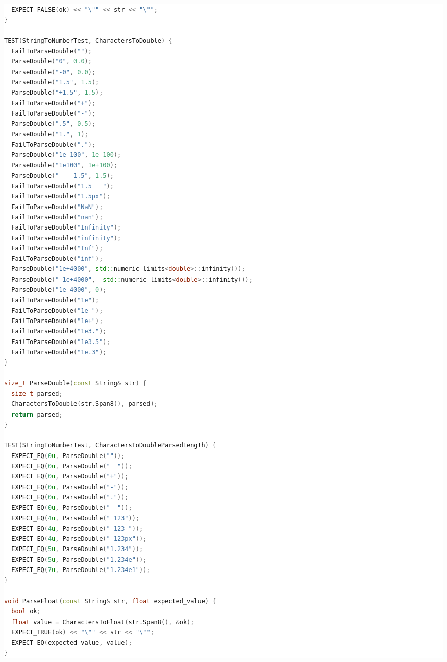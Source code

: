 ```cpp
  EXPECT_FALSE(ok) << "\"" << str << "\"";
}

TEST(StringToNumberTest, CharactersToDouble) {
  FailToParseDouble("");
  ParseDouble("0", 0.0);
  ParseDouble("-0", 0.0);
  ParseDouble("1.5", 1.5);
  ParseDouble("+1.5", 1.5);
  FailToParseDouble("+");
  FailToParseDouble("-");
  ParseDouble(".5", 0.5);
  ParseDouble("1.", 1);
  FailToParseDouble(".");
  ParseDouble("1e-100", 1e-100);
  ParseDouble("1e100", 1e+100);
  ParseDouble("    1.5", 1.5);
  FailToParseDouble("1.5   ");
  FailToParseDouble("1.5px");
  FailToParseDouble("NaN");
  FailToParseDouble("nan");
  FailToParseDouble("Infinity");
  FailToParseDouble("infinity");
  FailToParseDouble("Inf");
  FailToParseDouble("inf");
  ParseDouble("1e+4000", std::numeric_limits<double>::infinity());
  ParseDouble("-1e+4000", -std::numeric_limits<double>::infinity());
  ParseDouble("1e-4000", 0);
  FailToParseDouble("1e");
  FailToParseDouble("1e-");
  FailToParseDouble("1e+");
  FailToParseDouble("1e3.");
  FailToParseDouble("1e3.5");
  FailToParseDouble("1e.3");
}

size_t ParseDouble(const String& str) {
  size_t parsed;
  CharactersToDouble(str.Span8(), parsed);
  return parsed;
}

TEST(StringToNumberTest, CharactersToDoubleParsedLength) {
  EXPECT_EQ(0u, ParseDouble(""));
  EXPECT_EQ(0u, ParseDouble("  "));
  EXPECT_EQ(0u, ParseDouble("+"));
  EXPECT_EQ(0u, ParseDouble("-"));
  EXPECT_EQ(0u, ParseDouble("."));
  EXPECT_EQ(0u, ParseDouble("  "));
  EXPECT_EQ(4u, ParseDouble(" 123"));
  EXPECT_EQ(4u, ParseDouble(" 123 "));
  EXPECT_EQ(4u, ParseDouble(" 123px"));
  EXPECT_EQ(5u, ParseDouble("1.234"));
  EXPECT_EQ(5u, ParseDouble("1.234e"));
  EXPECT_EQ(7u, ParseDouble("1.234e1"));
}

void ParseFloat(const String& str, float expected_value) {
  bool ok;
  float value = CharactersToFloat(str.Span8(), &ok);
  EXPECT_TRUE(ok) << "\"" << str << "\"";
  EXPECT_EQ(expected_value, value);
}
```